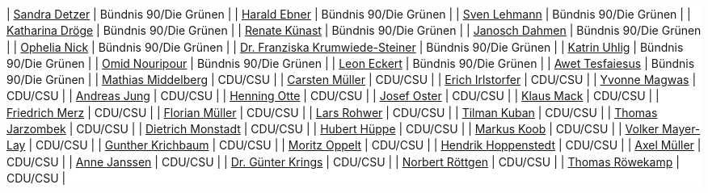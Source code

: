 | [Sandra Detzer](https://www.bundestag.de/services/formular/contactform?mdbId=860130)                               | Bündnis 90/Die Grünen |
| [Harald Ebner](https://www.bundestag.de/services/formular/contactform?mdbId=857284)                                | Bündnis 90/Die Grünen |
| [Sven Lehmann](https://www.bundestag.de/services/formular/contactform?mdbId=857664)                                | Bündnis 90/Die Grünen |
| [Katharina Dröge](https://www.bundestag.de/services/formular/contactform?mdbId=857250)                             | Bündnis 90/Die Grünen |
| [Renate Künast](https://www.bundestag.de/services/formular/contactform?mdbId=857614)                               | Bündnis 90/Die Grünen |
| [Janosch Dahmen](https://www.bundestag.de/services/formular/contactform?mdbId=857272)                              | Bündnis 90/Die Grünen |
| [Ophelia Nick](https://www.bundestag.de/services/formular/contactform?mdbId=860916)                                | Bündnis 90/Die Grünen |
| [Dr. Franziska Krumwiede-Steiner](https://www.bundestag.de/services/formular/contactform?mdbId=861712)             | Bündnis 90/Die Grünen |
| [Katrin Uhlig](https://www.bundestag.de/services/formular/contactform?mdbId=860926)                                | Bündnis 90/Die Grünen |
| [Omid Nouripour](https://www.bundestag.de/services/formular/contactform?mdbId=857814)                              | Bündnis 90/Die Grünen |
| [Leon Eckert](https://www.bundestag.de/services/formular/contactform?mdbId=860382)                                 | Bündnis 90/Die Grünen |
| [Awet Tesfaiesus](https://www.bundestag.de/services/formular/contactform?mdbId=860740)                             | Bündnis 90/Die Grünen |
| [Mathias Middelberg](https://www.bundestag.de/services/formular/contactform?mdbId=857718)                          | CDU/CSU               |
| [Carsten Müller](https://www.bundestag.de/services/formular/contactform?mdbId=857782)                              | CDU/CSU               |
| [Erich Irlstorfer](https://www.bundestag.de/services/formular/contactform?mdbId=857500)                            | CDU/CSU               |
| [Yvonne Magwas](https://www.bundestag.de/services/formular/contactform?mdbId=857746)                               | CDU/CSU               |
| [Andreas Jung](https://www.bundestag.de/services/formular/contactform?mdbId=857502)                                | CDU/CSU               |
| [Henning Otte](https://www.bundestag.de/services/formular/contactform?mdbId=857830)                                | CDU/CSU               |
| [Josef Oster](https://www.bundestag.de/services/formular/contactform?mdbId=857816)                                 | CDU/CSU               |
| [Klaus Mack](https://www.bundestag.de/services/formular/contactform?mdbId=861554)                                  | CDU/CSU               |
| [Friedrich Merz](https://www.bundestag.de/services/formular/contactform?mdbId=861648)                              | CDU/CSU               |
| [Florian Müller](https://www.bundestag.de/services/formular/contactform?mdbId=861766)                              | CDU/CSU               |
| [Lars Rohwer](https://www.bundestag.de/services/formular/contactform?mdbId=861562)                                 | CDU/CSU               |
| [Tilman Kuban](https://www.bundestag.de/services/formular/contactform?mdbId=860800)                                | CDU/CSU               |
| [Thomas Jarzombek](https://www.bundestag.de/services/formular/contactform?mdbId=857510)                            | CDU/CSU               |
| [Dietrich Monstadt](https://www.bundestag.de/services/formular/contactform?mdbId=857762)                           | CDU/CSU               |
| [Hubert Hüppe](https://www.bundestag.de/services/formular/contactform?mdbId=860964)                                | CDU/CSU               |
| [Markus Koob](https://www.bundestag.de/services/formular/contactform?mdbId=857592)                                 | CDU/CSU               |
| [Volker Mayer-Lay](https://www.bundestag.de/services/formular/contactform?mdbId=861536)                            | CDU/CSU               |
| [Gunther Krichbaum](https://www.bundestag.de/services/formular/contactform?mdbId=857620)                           | CDU/CSU               |
| [Moritz Oppelt](https://www.bundestag.de/services/formular/contactform?mdbId=861820)                               | CDU/CSU               |
| [Hendrik Hoppenstedt](https://www.bundestag.de/services/formular/contactform?mdbId=857418)                         | CDU/CSU               |
| [Axel Müller](https://www.bundestag.de/services/formular/contactform?mdbId=857788)                                 | CDU/CSU               |
| [Anne Janssen](https://www.bundestag.de/services/formular/contactform?mdbId=860798)                                | CDU/CSU               |
| [Dr. Günter Krings](https://www.bundestag.de/services/formular/contactform?mdbId=857610)                           | CDU/CSU               |
| [Norbert Röttgen](https://www.bundestag.de/services/formular/contactform?mdbId=857928)                             | CDU/CSU               |
| [Thomas Röwekamp](https://www.bundestag.de/services/formular/contactform?mdbId=860556)                             | CDU/CSU               |